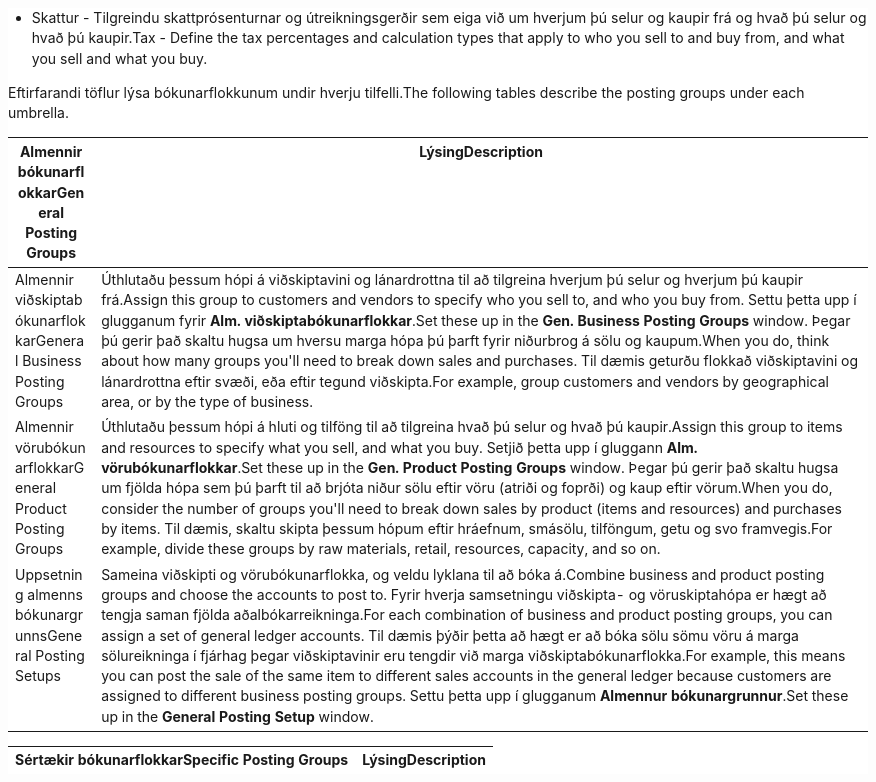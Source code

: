 * <span data-ttu-id="b1f01-114">Skattur - Tilgreindu skattprósenturnar og útreikningsgerðir sem eiga við um hverjum þú selur og kaupir frá og hvað þú selur og hvað þú kaupir.</span><span class="sxs-lookup"><span data-stu-id="b1f01-114">Tax - Define the tax percentages and calculation types that apply to who you sell to and buy from, and what you sell and what you buy.</span></span>

<span data-ttu-id="b1f01-115">Eftirfarandi töflur lýsa bókunarflokkunum undir hverju tilfelli.</span><span class="sxs-lookup"><span data-stu-id="b1f01-115">The following tables describe the posting groups under each umbrella.</span></span>  

| <span data-ttu-id="b1f01-116">Almennir bókunarflokkar</span><span class="sxs-lookup"><span data-stu-id="b1f01-116">General Posting Groups</span></span> | <span data-ttu-id="b1f01-117">Lýsing</span><span class="sxs-lookup"><span data-stu-id="b1f01-117">Description</span></span> |
| --- | --- |
| <span data-ttu-id="b1f01-118">Almennir viðskiptabókunarflokkar</span><span class="sxs-lookup"><span data-stu-id="b1f01-118">General Business Posting Groups</span></span> |<span data-ttu-id="b1f01-119">Úthlutaðu þessum hópi á viðskiptavini og lánardrottna til að tilgreina hverjum þú selur og hverjum þú kaupir frá.</span><span class="sxs-lookup"><span data-stu-id="b1f01-119">Assign this group to customers and vendors to specify who you sell to, and who you buy from.</span></span> <span data-ttu-id="b1f01-120">Settu þetta upp í glugganum fyrir **Alm. viðskiptabókunarflokkar**.</span><span class="sxs-lookup"><span data-stu-id="b1f01-120">Set these up in the **Gen. Business Posting Groups** window.</span></span> <span data-ttu-id="b1f01-121">Þegar þú gerir það skaltu hugsa um hversu marga hópa þú þarft fyrir niðurbrog á sölu og kaupum.</span><span class="sxs-lookup"><span data-stu-id="b1f01-121">When you do, think about how many groups you'll need to break down sales and purchases.</span></span> <span data-ttu-id="b1f01-122">Til dæmis geturðu flokkað viðskiptavini og lánardrottna eftir svæði, eða eftir tegund viðskipta.</span><span class="sxs-lookup"><span data-stu-id="b1f01-122">For example, group customers and vendors by geographical area, or by the type of business.</span></span> |
| <span data-ttu-id="b1f01-123">Almennir vörubókunarflokkar</span><span class="sxs-lookup"><span data-stu-id="b1f01-123">General Product Posting Groups</span></span> |<span data-ttu-id="b1f01-124">Úthlutaðu þessum hópi á hluti og tilföng til að tilgreina hvað þú selur og hvað þú kaupir.</span><span class="sxs-lookup"><span data-stu-id="b1f01-124">Assign this group to items and resources to specify what you sell, and what you buy.</span></span> <span data-ttu-id="b1f01-125">Setjið þetta upp í gluggann **Alm. vörubókunarflokkar**.</span><span class="sxs-lookup"><span data-stu-id="b1f01-125">Set these up in the **Gen. Product Posting Groups** window.</span></span> <span data-ttu-id="b1f01-126">Þegar þú gerir það skaltu hugsa um fjölda hópa sem þú þarft til að brjóta niður sölu eftir vöru (atriði og foprði) og kaup eftir vörum.</span><span class="sxs-lookup"><span data-stu-id="b1f01-126">When you do, consider the number of groups you'll need to break down sales by product (items and resources) and purchases by items.</span></span> <span data-ttu-id="b1f01-127">Til dæmis, skaltu skipta þessum hópum eftir hráefnum, smásölu, tilföngum, getu og svo framvegis.</span><span class="sxs-lookup"><span data-stu-id="b1f01-127">For example, divide these groups by raw materials, retail, resources, capacity, and so on.</span></span> |
| <span data-ttu-id="b1f01-128">Uppsetning almenns bókunargrunns</span><span class="sxs-lookup"><span data-stu-id="b1f01-128">General Posting Setups</span></span> |<span data-ttu-id="b1f01-129">Sameina viðskipti og vörubókunarflokka, og veldu lyklana til að bóka á.</span><span class="sxs-lookup"><span data-stu-id="b1f01-129">Combine business and product posting groups and choose the accounts to post to.</span></span> <span data-ttu-id="b1f01-130">Fyrir hverja samsetningu viðskipta- og vöruskiptahópa er hægt að tengja saman fjölda aðalbókarreikninga.</span><span class="sxs-lookup"><span data-stu-id="b1f01-130">For each combination of business and product posting groups, you can assign a set of general ledger accounts.</span></span> <span data-ttu-id="b1f01-131">Til dæmis þýðir þetta að hægt er að bóka sölu sömu vöru á marga sölureikninga í fjárhag þegar viðskiptavinir eru tengdir við marga viðskiptabókunarflokka.</span><span class="sxs-lookup"><span data-stu-id="b1f01-131">For example, this means you can post the sale of the same item to different sales accounts in the general ledger because customers are assigned to different business posting groups.</span></span> <span data-ttu-id="b1f01-132">Settu þetta upp í glugganum **Almennur bókunargrunnur**.</span><span class="sxs-lookup"><span data-stu-id="b1f01-132">Set these up in the **General Posting Setup** window.</span></span> |

| <span data-ttu-id="b1f01-133">Sértækir bókunarflokkar</span><span class="sxs-lookup"><span data-stu-id="b1f01-133">Specific Posting Groups</span></span> | <span data-ttu-id="b1f01-134">Lýsing</span><span class="sxs-lookup"><span data-stu-id="b1f01-134">Description</span></span> |
| --- | --- |